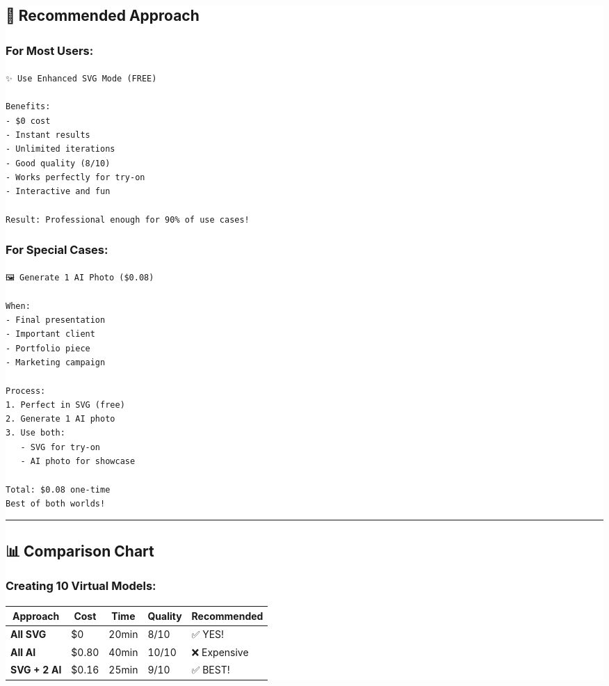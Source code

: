 
## 🎊 Recommended Approach

### **For Most Users:**

```
✨ Use Enhanced SVG Mode (FREE)

Benefits:
- $0 cost
- Instant results
- Unlimited iterations
- Good quality (8/10)
- Works perfectly for try-on
- Interactive and fun

Result: Professional enough for 90% of use cases!
```

### **For Special Cases:**

```
🖼️ Generate 1 AI Photo ($0.08)

When:
- Final presentation
- Important client
- Portfolio piece
- Marketing campaign

Process:
1. Perfect in SVG (free)
2. Generate 1 AI photo
3. Use both:
   - SVG for try-on
   - AI photo for showcase

Total: $0.08 one-time
Best of both worlds!
```

---

## 📊 Comparison Chart

### **Creating 10 Virtual Models:**

| Approach | Cost | Time | Quality | Recommended |
|----------|------|------|---------|-------------|
| **All SVG** | $0 | 20min | 8/10 | ✅ YES! |
| **All AI** | $0.80 | 40min | 10/10 | ❌ Expensive |
| **SVG + 2 AI** | $0.16 | 25min | 9/10 | ✅ BEST! |
